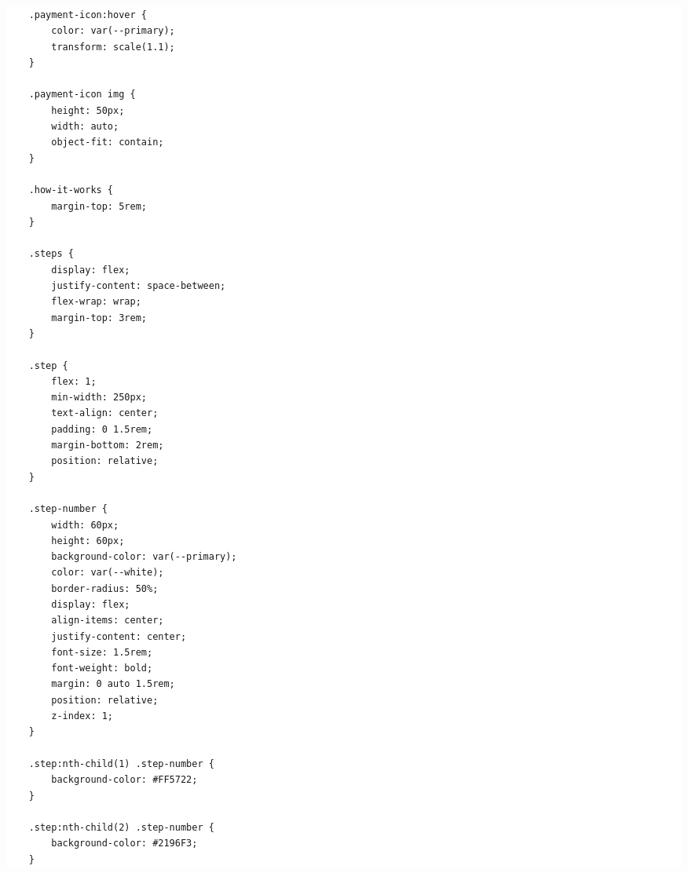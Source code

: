         .payment-icon:hover {
            color: var(--primary);
            transform: scale(1.1);
        }
        
        .payment-icon img {
            height: 50px;
            width: auto;
            object-fit: contain;
        }
        
        .how-it-works {
            margin-top: 5rem;
        }
        
        .steps {
            display: flex;
            justify-content: space-between;
            flex-wrap: wrap;
            margin-top: 3rem;
        }
        
        .step {
            flex: 1;
            min-width: 250px;
            text-align: center;
            padding: 0 1.5rem;
            margin-bottom: 2rem;
            position: relative;
        }
        
        .step-number {
            width: 60px;
            height: 60px;
            background-color: var(--primary);
            color: var(--white);
            border-radius: 50%;
            display: flex;
            align-items: center;
            justify-content: center;
            font-size: 1.5rem;
            font-weight: bold;
            margin: 0 auto 1.5rem;
            position: relative;
            z-index: 1;
        }
        
        .step:nth-child(1) .step-number {
            background-color: #FF5722;
        }
        
        .step:nth-child(2) .step-number {
            background-color: #2196F3;
        }
        